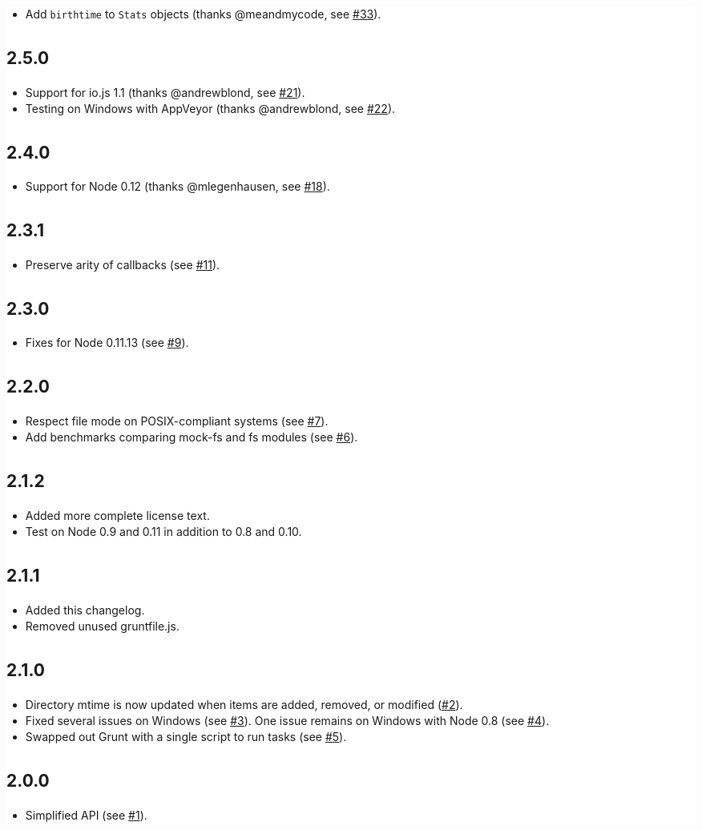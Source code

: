  * Add `birthtime` to `Stats` objects (thanks @meandmycode, see [#33][#33]).

## 2.5.0

 * Support for io.js 1.1 (thanks @andrewblond, see [#21][#21]).
 * Testing on Windows with AppVeyor (thanks @andrewblond, see [#22][#22]).

## 2.4.0

 * Support for Node 0.12 (thanks @mlegenhausen, see [#18][#18]).

## 2.3.1

 * Preserve arity of callbacks (see [#11][#11]).

## 2.3.0

 * Fixes for Node 0.11.13 (see [#9][#9]).

## 2.2.0

 * Respect file mode on POSIX-compliant systems (see [#7][#7]).
 * Add benchmarks comparing mock-fs and fs modules (see [#6][#6]).

## 2.1.2

 * Added more complete license text.
 * Test on Node 0.9 and 0.11 in addition to 0.8 and 0.10.

## 2.1.1

 * Added this changelog.
 * Removed unused gruntfile.js.

## 2.1.0

 * Directory mtime is now updated when items are added, removed, or modified ([#2][#2]).
 * Fixed several issues on Windows (see [#3][#3]).  One issue remains on Windows with Node 0.8 (see [#4][#4]).
 * Swapped out Grunt with a single script to run tasks (see [#5][#5]).

## 2.0.0

 * Simplified API (see [#1][#1]).


[#1]: https://github.com/tschaub/mock-fs/pull/1
[#2]: https://github.com/tschaub/mock-fs/pull/2
[#3]: https://github.com/tschaub/mock-fs/pull/3
[#4]: https://github.com/tschaub/mock-fs/issues/4
[#5]: https://github.com/tschaub/mock-fs/pull/5
[#6]: https://github.com/tschaub/mock-fs/pull/6
[#7]: https://github.com/tschaub/mock-fs/pull/7
[#9]: https://github.com/tschaub/mock-fs/issues/9
[#11]: https://github.com/tschaub/mock-fs/pull/11
[#18]: https://github.com/tschaub/mock-fs/pull/18
[#21]: https://github.com/tschaub/mock-fs/pull/21
[#22]: https://github.com/tschaub/mock-fs/pull/22
[#33]: https://github.com/tschaub/mock-fs/pull/33
[#38]: https://github.com/tschaub/mock-fs/pull/38
[#41]: https://github.com/tschaub/mock-fs/pull/41
[#45]: https://github.com/tschaub/mock-fs/pull/45
[#56]: https://github.com/tschaub/mock-fs/pull/56
[#61]: https://github.com/tschaub/mock-fs/pull/61
[#60]: https://github.com/tschaub/mock-fs/pull/60
[#57]: https://github.com/tschaub/mock-fs/pull/57
[#65]: https://github.com/tschaub/mock-fs/pull/65
[#69]: https://github.com/tschaub/mock-fs/pull/69
[#72]: https://github.com/tschaub/mock-fs/pull/72
[#73]: https://github.com/tschaub/mock-fs/pull/73
[#75]: https://github.com/tschaub/mock-fs/pull/75
[#78]: https://github.com/tschaub/mock-fs/pull/78
[#80]: https://github.com/tschaub/mock-fs/pull/80
[#94]: https://github.com/tschaub/mock-fs/pull/94
[#107]: https://github.com/tschaub/mock-fs/pull/107
[#105]: https://github.com/tschaub/mock-fs/pull/105
[#138]: https://github.com/tschaub/mock-fs/pull/138
[#139]: https://github.com/tschaub/mock-fs/pull/139
[#140]: https://github.com/tschaub/mock-fs/pull/140
[#141]: https://github.com/tschaub/mock-fs/pull/141
[#147]: https://github.com/tschaub/mock-fs/pull/147
[#157]: https://github.com/tschaub/mock-fs/pull/157
[#174]: https://github.com/tschaub/mock-fs/pull/174
[#175]: https://github.com/tschaub/mock-fs/pull/175
[#181]: https://github.com/tschaub/mock-fs/pull/181
[#182]: https://github.com/tschaub/mock-fs/pull/182
[#194]: https://github.com/tschaub/mock-fs/pull/194
[#195]: https://github.com/tschaub/mock-fs/pull/195
[#198]: https://github.com/tschaub/mock-fs/pull/198
[#207]: https://github.com/tschaub/mock-fs/pull/207
[#209]: https://github.com/tschaub/mock-fs/pull/209
[#210]: https://github.com/tschaub/mock-fs/pull/210
[#221]: https://github.com/tschaub/mock-fs/pull/221
[#222]: https://github.com/tschaub/mock-fs/pull/222
[#230]: https://github.com/tschaub/mock-fs/pull/230
[#232]: https://github.com/tschaub/mock-fs/pull/232
[#237]: https://github.com/tschaub/mock-fs/pull/237
[#243]: https://github.com/tschaub/mock-fs/pull/243
[#242]: https://github.com/tschaub/mock-fs/pull/242
[#247]: https://github.com/tschaub/mock-fs/pull/247
[#249]: https://github.com/tschaub/mock-fs/pull/249
[#251]: https://github.com/tschaub/mock-fs/pull/251
[#260]: https://github.com/tschaub/mock-fs/pull/260
[#265]: https://github.com/tschaub/mock-fs/pull/265
[#267]: https://github.com/tschaub/mock-fs/pull/267
[#268]: https://github.com/tschaub/mock-fs/pull/268
[#271]: https://github.com/tschaub/mock-fs/pull/271
[#277]: https://github.com/tschaub/mock-fs/pull/277
[#279]: https://github.com/tschaub/mock-fs/pull/279
[#281]: https://github.com/tschaub/mock-fs/pull/281
[#282]: https://github.com/tschaub/mock-fs/pull/282
[#286]: https://github.com/tschaub/mock-fs/pull/286
[#287]: https://github.com/tschaub/mock-fs/pull/287
[#289]: https://github.com/tschaub/mock-fs/pull/289
[#293]: https://github.com/tschaub/mock-fs/pull/293
[#295]: https://github.com/tschaub/mock-fs/pull/295
[#303]: https://github.com/tschaub/mock-fs/pull/303
[#304]: https://github.com/tschaub/mock-fs/pull/304
[#306]: https://github.com/tschaub/mock-fs/pull/306
[#307]: https://github.com/tschaub/mock-fs/pull/307
